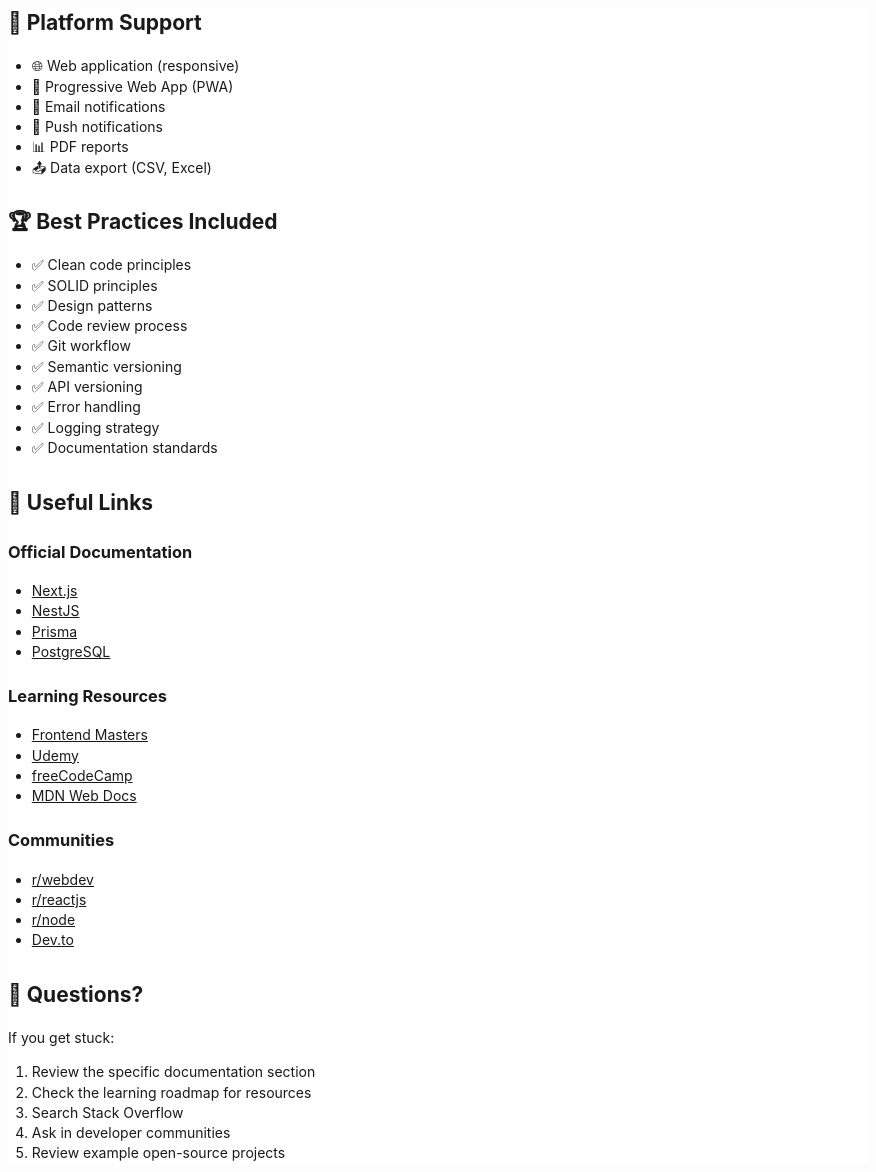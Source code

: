 ## 📱 Platform Support

- 🌐 Web application (responsive)
- 📱 Progressive Web App (PWA)
- 📧 Email notifications
- 🔔 Push notifications
- 📊 PDF reports
- 📤 Data export (CSV, Excel)

## 🏆 Best Practices Included

- ✅ Clean code principles
- ✅ SOLID principles
- ✅ Design patterns
- ✅ Code review process
- ✅ Git workflow
- ✅ Semantic versioning
- ✅ API versioning
- ✅ Error handling
- ✅ Logging strategy
- ✅ Documentation standards

## 🔗 Useful Links

### Official Documentation
- [Next.js](https://nextjs.org/docs)
- [NestJS](https://docs.nestjs.com)
- [Prisma](https://www.prisma.io/docs)
- [PostgreSQL](https://www.postgresql.org/docs)

### Learning Resources
- [Frontend Masters](https://frontendmasters.com)
- [Udemy](https://www.udemy.com)
- [freeCodeCamp](https://www.freecodecamp.org)
- [MDN Web Docs](https://developer.mozilla.org)

### Communities
- [r/webdev](https://reddit.com/r/webdev)
- [r/reactjs](https://reddit.com/r/reactjs)
- [r/node](https://reddit.com/r/node)
- [Dev.to](https://dev.to)

## 💬 Questions?

If you get stuck:
1. Review the specific documentation section
2. Check the learning roadmap for resources
3. Search Stack Overflow
4. Ask in developer communities
5. Review example open-source projects
